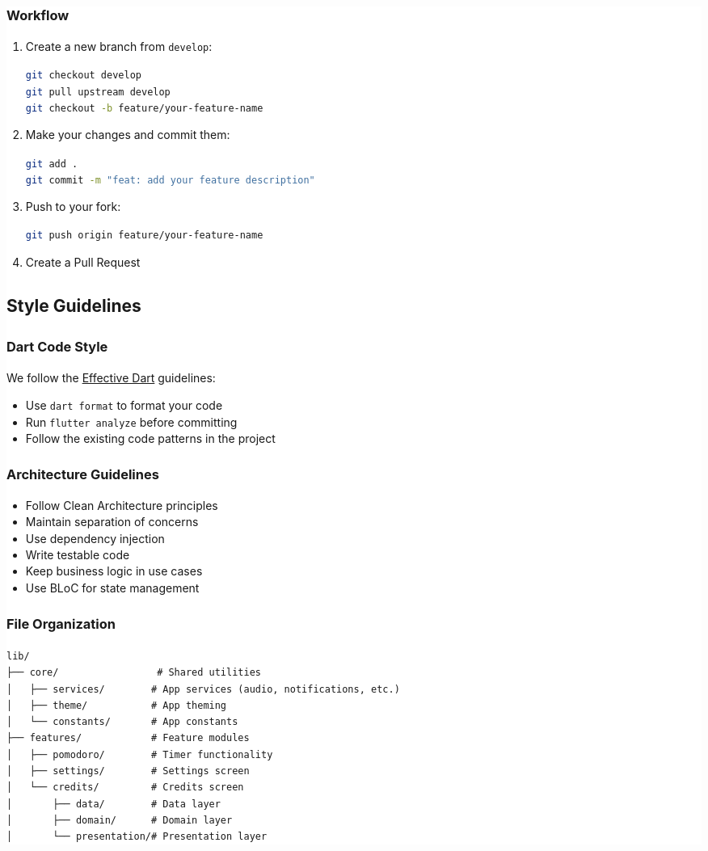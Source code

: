 ### Workflow

1. Create a new branch from `develop`:
   ```bash
   git checkout develop
   git pull upstream develop
   git checkout -b feature/your-feature-name
   ```

2. Make your changes and commit them:
   ```bash
   git add .
   git commit -m "feat: add your feature description"
   ```

3. Push to your fork:
   ```bash
   git push origin feature/your-feature-name
   ```

4. Create a Pull Request

## Style Guidelines

### Dart Code Style

We follow the [Effective Dart](https://dart.dev/guides/language/effective-dart) guidelines:

- Use `dart format` to format your code
- Run `flutter analyze` before committing
- Follow the existing code patterns in the project

### Architecture Guidelines

- Follow Clean Architecture principles
- Maintain separation of concerns
- Use dependency injection
- Write testable code
- Keep business logic in use cases
- Use BLoC for state management

### File Organization

```
lib/
├── core/                 # Shared utilities
│   ├── services/        # App services (audio, notifications, etc.)
│   ├── theme/           # App theming
│   └── constants/       # App constants
├── features/            # Feature modules
│   ├── pomodoro/        # Timer functionality
│   ├── settings/        # Settings screen
│   └── credits/         # Credits screen
│       ├── data/        # Data layer
│       ├── domain/      # Domain layer
│       └── presentation/# Presentation layer
```
